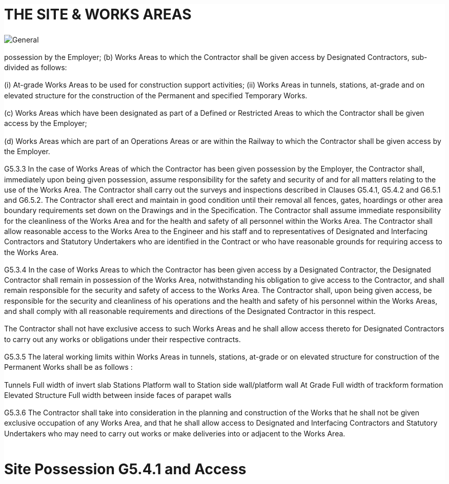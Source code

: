 # THE SITE   & WORKS AREAS  

![General ](images/ec8d86b9e171f5a92887974a61424198492436cac61e5687629f6094433885b6.jpg)  

possession by the Employer;  (b)  Works Areas to which the Contractor shall be given  access by Designated Contractors, sub-divided as  follows:  

(i)  At-grade Works Areas to be used for  construction support activities;  (ii)  Works Areas in tunnels, stations, at-grade and  on elevated structure for the construction of  the Permanent and specified Temporary  Works.  

 (c)  Works Areas which have been designated as  part of a Defined or Restricted Areas to which  the Contractor shall be given access by the  Employer; 

 (d)  Works Areas which are part of an Operations Areas  or are within the Railway to which the Contractor  shall be given access by the Employer.  

G5.3.3   In the case of Works Areas of which the Contractor has  been given possession by the Employer, the Contractor  shall, immediately upon being given possession, assume  responsibility for the safety and security of and for all  matters relating to the use of the Works Area. The  Contractor shall carry out the surveys and inspections  described in Clauses G5.4.1, G5.4.2 and G6.5.1 and  G6.5.2. The Contractor shall erect and maintain in good  condition until their removal all fences, gates, hoardings or  other area boundary requirements set down on the  Drawings and in the Specification. The Contractor shall  assume immediate responsibility for the cleanliness of the  Works Area and for the health and safety of all personnel  within the Works Area. The Contractor shall allow  reasonable access to the Works Area to the Engineer and  his staff and to representatives of Designated and  Interfacing Contractors and Statutory Undertakers who are  identified in the Contract or who have reasonable grounds  for requiring access to the Works Area.  

G5.3.4   In the case of Works Areas to which the Contractor has  been given access by a Designated Contractor, the  Designated Contractor shall remain in possession of the  Works Area, notwithstanding his obligation to give access  to the Contractor, and shall remain responsible for the  security and safety of access to the Works Area. The  Contractor shall, upon being given access, be responsible  for the security and cleanliness of his operations and the  health and safety of his personnel within the Works Areas,  and shall comply with all reasonable requirements and  directions of the Designated Contractor in this respect.  

The Contractor shall not have exclusive access to such  Works Areas and he shall allow access thereto for  Designated Contractors to carry out any works or  obligations under their respective contracts.  

G5.3.5   The lateral working limits within Works Areas in tunnels,  stations, at-grade or on elevated structure for construction  of the Permanent Works shall be as follows :  

Tunnels  Full width of invert slab  Stations  Platform  wall  to  Station  side  wall/platform wall  At Grade  Full width of trackform formation  Elevated Structure Full width between inside faces of  parapet walls  

G5.3.6   The Contractor shall take into consideration in the  planning and construction of the Works that he shall not  be given exclusive occupation of any Works Area, and that  he shall allow access to Designated and Interfacing  Contractors and Statutory Undertakers who may need to  carry out works or make deliveries into or adjacent to the  Works Area.  

# Site Possession  G5.4.1  and Access  
